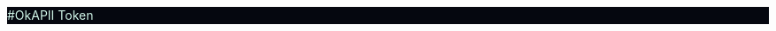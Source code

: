 #OkAPII Token
<!DOCTYPE html>
<html lang="en">
<head>
<meta charset="UTF-8" />
<meta name="viewport" content="width=device-width, initial-scale=1, maximum-scale=1" />
<title>$OKAPI TOKEN Farming Bot</title>
<style>
  @import url('https://fonts.googleapis.com/css2?family=Inter:wght@400;700&display=swap');
  * {
    box-sizing: border-box;
  }
  body {
    margin: 0;
    font-family: 'Inter', sans-serif;
    background: #05070f;
    color: #d0f5e8;
    -webkit-font-smoothing: antialiased;
    -moz-osx-font-smoothing: grayscale;
  }
  header {
    background: #081425;
    padding: 20px 40px;
    text-align: center;
    font-weight: 700;
    font-size: 1.8rem;
    color: #39ffca;
    letter-spacing: 2.2px;
    user-select: none;
    box-shadow: 0 2px 8px #0a645eaa;
  }
  nav {
    display: flex;
    background: #0a203b;
    justify-content: space-around;
    border-bottom: 3px solid #22ffcc;
    box-shadow: inset 0 -4px 12px #077f6899;
  }
  nav button {
    flex-grow: 1;
    background: transparent;
    border: none;
    padding: 16px 12px;
    cursor: pointer;
    font-size: 1.05rem;
    color: #6fffdccc;
    transition: color 0.25s ease;
    font-weight: 700;
    letter-spacing: 0.9px;
    outline-offset: 3px;
    outline-color: transparent;
    outline-style: solid;
    user-select: none;
  }
  nav button:hover,
  nav button:focus,
  nav button.active {
    color: #00ffdb;
    border-bottom: 3px solid #00ffdb;
    outline-color: #00ffdb;
  }
  main {
    max-width: 900px;
    margin: 30px auto 60px auto;